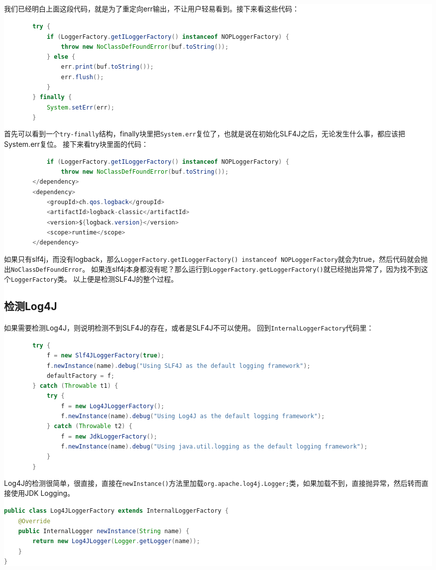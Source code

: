 我们已经明白上面这段代码，就是为了重定向err输出，不让用户轻易看到。接下来看这些代码：
```java
        try {
            if (LoggerFactory.getILoggerFactory() instanceof NOPLoggerFactory) {
                throw new NoClassDefFoundError(buf.toString());
            } else {
                err.print(buf.toString());
                err.flush();
            }
        } finally {
            System.setErr(err);
        }
```
首先可以看到一个`try-finally`结构，finally块里把`System.err`复位了，也就是说在初始化SLF4J之后，无论发生什么事，都应该把System.err复位。
接下来看try块里面的代码：
```java
            if (LoggerFactory.getILoggerFactory() instanceof NOPLoggerFactory) {
                throw new NoClassDefFoundError(buf.toString());
        </dependency>
        <dependency>
            <groupId>ch.qos.logback</groupId>
            <artifactId>logback-classic</artifactId>
            <version>${logback.version}</version>
            <scope>runtime</scope>
        </dependency>  
```
如果只有slf4j，而没有logback，那么`LoggerFactory.getILoggerFactory() instanceof NOPLoggerFactory`就会为true，然后代码就会抛出`NoClassDefFoundError`。
如果连slf4j本身都没有呢？那么运行到`LoggerFactory.getLoggerFactory()`就已经抛出异常了，因为找不到这个`LoggerFactory`类。
以上便是检测SLF4J的整个过程。

## 检测Log4J
如果需要检测Log4J，则说明检测不到SLF4J的存在，或者是SLF4J不可以使用。
回到`InternalLoggerFactory`代码里：
```java
        try {
            f = new Slf4JLoggerFactory(true);
            f.newInstance(name).debug("Using SLF4J as the default logging framework");
            defaultFactory = f;
        } catch (Throwable t1) {
            try {
                f = new Log4JLoggerFactory();
                f.newInstance(name).debug("Using Log4J as the default logging framework");
            } catch (Throwable t2) {
                f = new JdkLoggerFactory();
                f.newInstance(name).debug("Using java.util.logging as the default logging framework");
            }
        }  
```
Log4J的检测很简单，很直接，直接在`newInstance()`方法里加载`org.apache.log4j.Logger;`类，如果加载不到，直接抛异常，然后转而直接使用JDK Logging。
```java
public class Log4JLoggerFactory extends InternalLoggerFactory {
    @Override
    public InternalLogger newInstance(String name) {
        return new Log4JLogger(Logger.getLogger(name));
    }
}  
```
